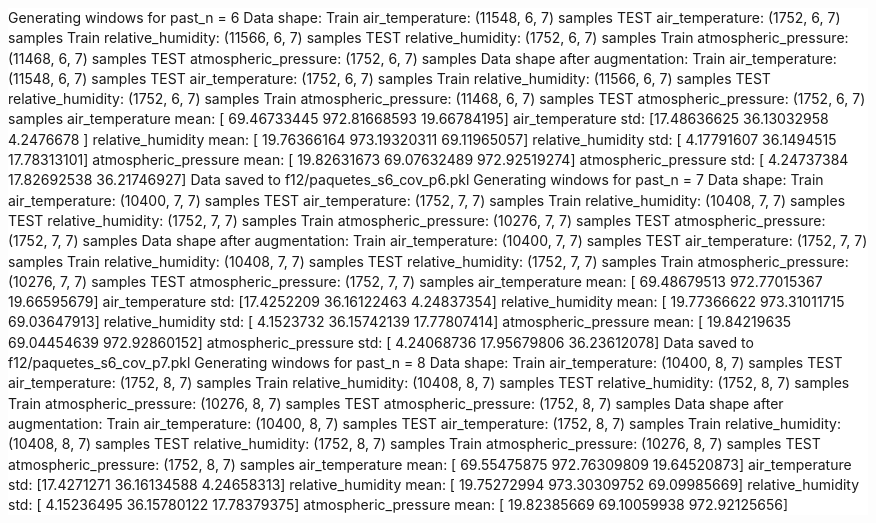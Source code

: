 Generating windows for past_n =  6
Data shape:
Train air_temperature: (11548, 6, 7) samples
TEST air_temperature: (1752, 6, 7) samples
Train relative_humidity: (11566, 6, 7) samples
TEST relative_humidity: (1752, 6, 7) samples
Train atmospheric_pressure: (11468, 6, 7) samples
TEST atmospheric_pressure: (1752, 6, 7) samples
Data shape after augmentation:
Train air_temperature: (11548, 6, 7) samples
TEST air_temperature: (1752, 6, 7) samples
Train relative_humidity: (11566, 6, 7) samples
TEST relative_humidity: (1752, 6, 7) samples
Train atmospheric_pressure: (11468, 6, 7) samples
TEST atmospheric_pressure: (1752, 6, 7) samples
air_temperature mean: [ 69.46733445 972.81668593  19.66784195]
air_temperature std: [17.48636625 36.13032958  4.2476678 ]
relative_humidity mean: [ 19.76366164 973.19320311  69.11965057]
relative_humidity std: [ 4.17791607 36.1494515  17.78313101]
atmospheric_pressure mean: [ 19.82631673  69.07632489 972.92519274]
atmospheric_pressure std: [ 4.24737384 17.82692538 36.21746927]
Data saved to f12/paquetes_s6_cov_p6.pkl
Generating windows for past_n =  7
Data shape:
Train air_temperature: (10400, 7, 7) samples
TEST air_temperature: (1752, 7, 7) samples
Train relative_humidity: (10408, 7, 7) samples
TEST relative_humidity: (1752, 7, 7) samples
Train atmospheric_pressure: (10276, 7, 7) samples
TEST atmospheric_pressure: (1752, 7, 7) samples
Data shape after augmentation:
Train air_temperature: (10400, 7, 7) samples
TEST air_temperature: (1752, 7, 7) samples
Train relative_humidity: (10408, 7, 7) samples
TEST relative_humidity: (1752, 7, 7) samples
Train atmospheric_pressure: (10276, 7, 7) samples
TEST atmospheric_pressure: (1752, 7, 7) samples
air_temperature mean: [ 69.48679513 972.77015367  19.66595679]
air_temperature std: [17.4252209  36.16122463  4.24837354]
relative_humidity mean: [ 19.77366622 973.31011715  69.03647913]
relative_humidity std: [ 4.1523732  36.15742139 17.77807414]
atmospheric_pressure mean: [ 19.84219635  69.04454639 972.92860152]
atmospheric_pressure std: [ 4.24068736 17.95679806 36.23612078]
Data saved to f12/paquetes_s6_cov_p7.pkl
Generating windows for past_n =  8
Data shape:
Train air_temperature: (10400, 8, 7) samples
TEST air_temperature: (1752, 8, 7) samples
Train relative_humidity: (10408, 8, 7) samples
TEST relative_humidity: (1752, 8, 7) samples
Train atmospheric_pressure: (10276, 8, 7) samples
TEST atmospheric_pressure: (1752, 8, 7) samples
Data shape after augmentation:
Train air_temperature: (10400, 8, 7) samples
TEST air_temperature: (1752, 8, 7) samples
Train relative_humidity: (10408, 8, 7) samples
TEST relative_humidity: (1752, 8, 7) samples
Train atmospheric_pressure: (10276, 8, 7) samples
TEST atmospheric_pressure: (1752, 8, 7) samples
air_temperature mean: [ 69.55475875 972.76309809  19.64520873]
air_temperature std: [17.4271271  36.16134588  4.24658313]
relative_humidity mean: [ 19.75272994 973.30309752  69.09985669]
relative_humidity std: [ 4.15236495 36.15780122 17.78379375]
atmospheric_pressure mean: [ 19.82385669  69.10059938 972.92125656]